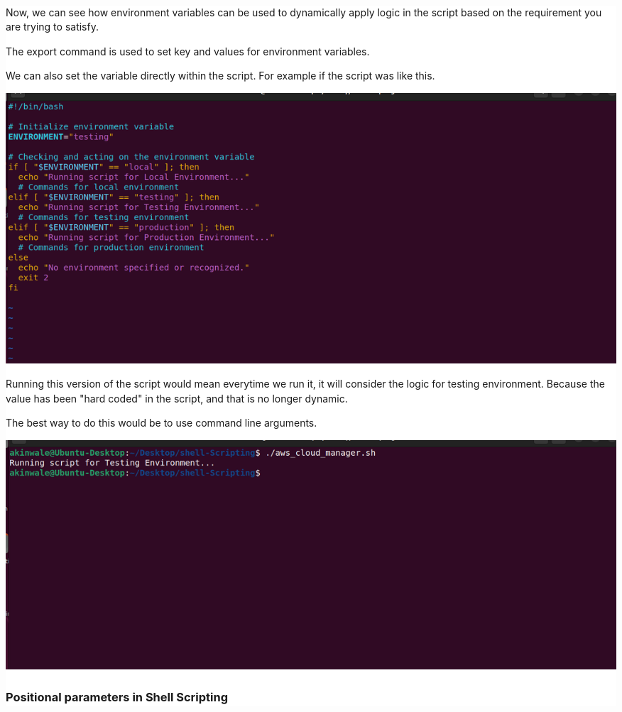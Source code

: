 Now, we can see how environment variables can be used to dynamically apply logic in the script based on the requirement you are trying to satisfy.

The export command is used to set key and values for environment variables.

We can also set the variable directly within the script. For example if the script was like this.

![codeexamples](./img/07.code.png)

Running this version of the script would mean everytime we run it, it will consider the logic for testing environment. Because the value has been "hard coded" in the script, and that is no longer dynamic.

The best way to do this would be to use command line arguments.

![testingenv](./img/08.TestingEnv.png)

### Positional parameters in Shell Scripting
